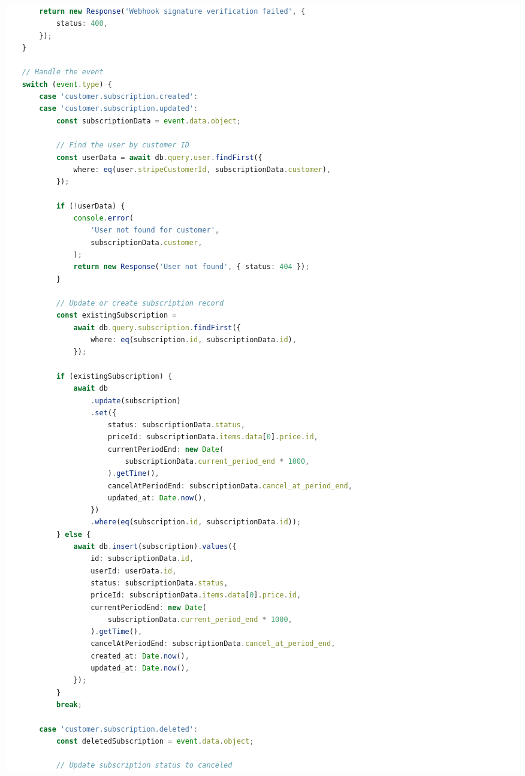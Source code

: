 ```typescript
		return new Response('Webhook signature verification failed', {
			status: 400,
		});
	}

	// Handle the event
	switch (event.type) {
		case 'customer.subscription.created':
		case 'customer.subscription.updated':
			const subscriptionData = event.data.object;

			// Find the user by customer ID
			const userData = await db.query.user.findFirst({
				where: eq(user.stripeCustomerId, subscriptionData.customer),
			});

			if (!userData) {
				console.error(
					'User not found for customer',
					subscriptionData.customer,
				);
				return new Response('User not found', { status: 404 });
			}

			// Update or create subscription record
			const existingSubscription =
				await db.query.subscription.findFirst({
					where: eq(subscription.id, subscriptionData.id),
				});

			if (existingSubscription) {
				await db
					.update(subscription)
					.set({
						status: subscriptionData.status,
						priceId: subscriptionData.items.data[0].price.id,
						currentPeriodEnd: new Date(
							subscriptionData.current_period_end * 1000,
						).getTime(),
						cancelAtPeriodEnd: subscriptionData.cancel_at_period_end,
						updated_at: Date.now(),
					})
					.where(eq(subscription.id, subscriptionData.id));
			} else {
				await db.insert(subscription).values({
					id: subscriptionData.id,
					userId: userData.id,
					status: subscriptionData.status,
					priceId: subscriptionData.items.data[0].price.id,
					currentPeriodEnd: new Date(
						subscriptionData.current_period_end * 1000,
					).getTime(),
					cancelAtPeriodEnd: subscriptionData.cancel_at_period_end,
					created_at: Date.now(),
					updated_at: Date.now(),
				});
			}
			break;

		case 'customer.subscription.deleted':
			const deletedSubscription = event.data.object;

			// Update subscription status to canceled
```